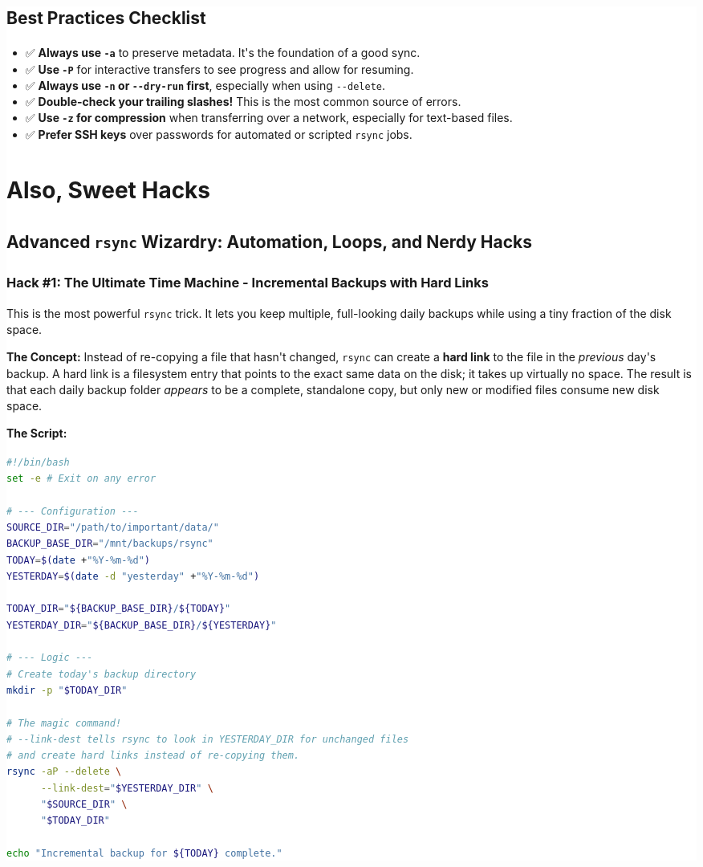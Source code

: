 
## Best Practices Checklist

-   ✅ **Always use `-a`** to preserve metadata. It's the foundation of a good sync.
-   ✅ **Use `-P`** for interactive transfers to see progress and allow for resuming.
-   ✅ **Always use `-n` or `--dry-run` first**, especially when using `--delete`.
-   ✅ **Double-check your trailing slashes!** This is the most common source of errors.
-   ✅ **Use `-z` for compression** when transferring over a network, especially for text-based files.
-   ✅ **Prefer SSH keys** over passwords for automated or scripted `rsync` jobs.

##
##

# Also, Sweet Hacks


## Advanced `rsync` Wizardry: Automation, Loops, and Nerdy Hacks

### Hack #1: The Ultimate Time Machine - Incremental Backups with Hard Links

This is the most powerful `rsync` trick. It lets you keep multiple, full-looking daily backups while using a tiny fraction of the disk space.

**The Concept:** Instead of re-copying a file that hasn't changed, `rsync` can create a **hard link** to the file in the *previous* day's backup. A hard link is a filesystem entry that points to the exact same data on the disk; it takes up virtually no space. The result is that each daily backup folder *appears* to be a complete, standalone copy, but only new or modified files consume new disk space.

**The Script:**

```bash
#!/bin/bash
set -e # Exit on any error

# --- Configuration ---
SOURCE_DIR="/path/to/important/data/"
BACKUP_BASE_DIR="/mnt/backups/rsync"
TODAY=$(date +"%Y-%m-%d")
YESTERDAY=$(date -d "yesterday" +"%Y-%m-%d")

TODAY_DIR="${BACKUP_BASE_DIR}/${TODAY}"
YESTERDAY_DIR="${BACKUP_BASE_DIR}/${YESTERDAY}"

# --- Logic ---
# Create today's backup directory
mkdir -p "$TODAY_DIR"

# The magic command!
# --link-dest tells rsync to look in YESTERDAY_DIR for unchanged files
# and create hard links instead of re-copying them.
rsync -aP --delete \
      --link-dest="$YESTERDAY_DIR" \
      "$SOURCE_DIR" \
      "$TODAY_DIR"

echo "Incremental backup for ${TODAY} complete."
```
